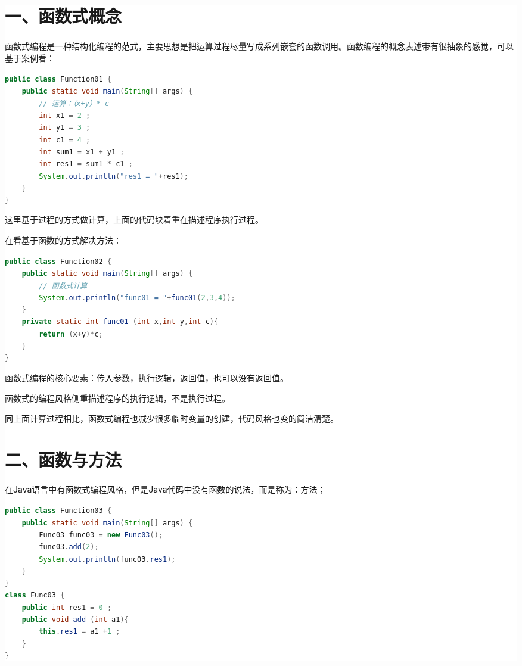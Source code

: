 # 一、函数式概念

函数式编程是一种结构化编程的范式，主要思想是把运算过程尽量写成系列嵌套的函数调用。函数编程的概念表述带有很抽象的感觉，可以基于案例看：

```java
public class Function01 {
    public static void main(String[] args) {
        // 运算：（x+y）* c
        int x1 = 2 ;
        int y1 = 3 ;
        int c1 = 4 ;
        int sum1 = x1 + y1 ;
        int res1 = sum1 * c1 ;
        System.out.println("res1 = "+res1);
    }
}
```

这里基于过程的方式做计算，上面的代码块着重在描述程序执行过程。

在看基于函数的方式解决方法：

```java
public class Function02 {
    public static void main(String[] args) {
        // 函数式计算
        System.out.println("func01 = "+func01(2,3,4));
    }
    private static int func01 (int x,int y,int c){
        return (x+y)*c;
    }
}
```

函数式编程的核心要素：传入参数，执行逻辑，返回值，也可以没有返回值。

函数式的编程风格侧重描述程序的执行逻辑，不是执行过程。

同上面计算过程相比，函数式编程也减少很多临时变量的创建，代码风格也变的简洁清楚。

# 二、函数与方法

在Java语言中有函数式编程风格，但是Java代码中没有函数的说法，而是称为：方法；

```java
public class Function03 {
    public static void main(String[] args) {
        Func03 func03 = new Func03();
        func03.add(2);
        System.out.println(func03.res1);
    }
}
class Func03 {
    public int res1 = 0 ;
    public void add (int a1){
        this.res1 = a1 +1 ;
    }
}
```
